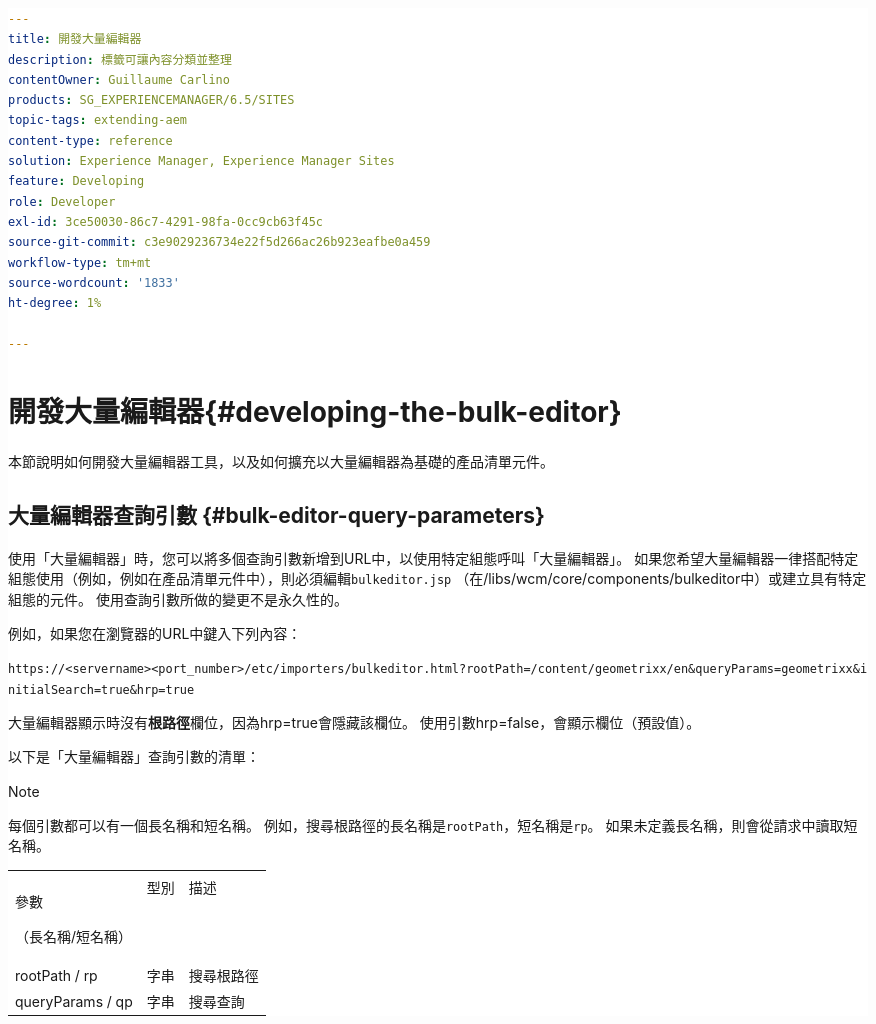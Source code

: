 ```yaml
---
title: 開發大量編輯器
description: 標籤可讓內容分類並整理
contentOwner: Guillaume Carlino
products: SG_EXPERIENCEMANAGER/6.5/SITES
topic-tags: extending-aem
content-type: reference
solution: Experience Manager, Experience Manager Sites
feature: Developing
role: Developer
exl-id: 3ce50030-86c7-4291-98fa-0cc9cb63f45c
source-git-commit: c3e9029236734e22f5d266ac26b923eafbe0a459
workflow-type: tm+mt
source-wordcount: '1833'
ht-degree: 1%

---
```


# 開發大量編輯器{#developing-the-bulk-editor}

本節說明如何開發大量編輯器工具，以及如何擴充以大量編輯器為基礎的產品清單元件。

## 大量編輯器查詢引數 {#bulk-editor-query-parameters}

使用「大量編輯器」時，您可以將多個查詢引數新增到URL中，以使用特定組態呼叫「大量編輯器」。 如果您希望大量編輯器一律搭配特定組態使用（例如，例如在產品清單元件中），則必須編輯`bulkeditor.jsp` （在/libs/wcm/core/components/bulkeditor中）或建立具有特定組態的元件。 使用查詢引數所做的變更不是永久性的。

例如，如果您在瀏覽器的URL中鍵入下列內容：

`https://<servername><port_number>/etc/importers/bulkeditor.html?rootPath=/content/geometrixx/en&queryParams=geometrixx&initialSearch=true&hrp=true`

大量編輯器顯示時沒有&#x200B;**根路徑**&#x200B;欄位，因為hrp=true會隱藏該欄位。 使用引數hrp=false，會顯示欄位（預設值）。

以下是「大量編輯器」查詢引數的清單：

>[!NOTE]
>
>每個引數都可以有一個長名稱和短名稱。 例如，搜尋根路徑的長名稱是`rootPath`，短名稱是`rp`。 如果未定義長名稱，則會從請求中讀取短名稱。

<table>
 <tbody>
  <tr>
   <td> </td>
   <td> </td>
   <td> </td>
  </tr>
  <tr>
   <td><p> 參數</p> <p>（長名稱/短名稱）<br /> </p> </td>
   <td> 型別<br /> </td>
   <td> 描述<br /> </td>
  </tr>
  <tr>
   <td> rootPath / rp<br /> </td>
   <td> 字串 </td>
   <td> 搜尋根路徑</td>
  </tr>
  <tr>
   <td> queryParams / qp<br /> </td>
   <td> 字串</td>
   <td> 搜尋查詢</td>
  </tr>
  <tr>